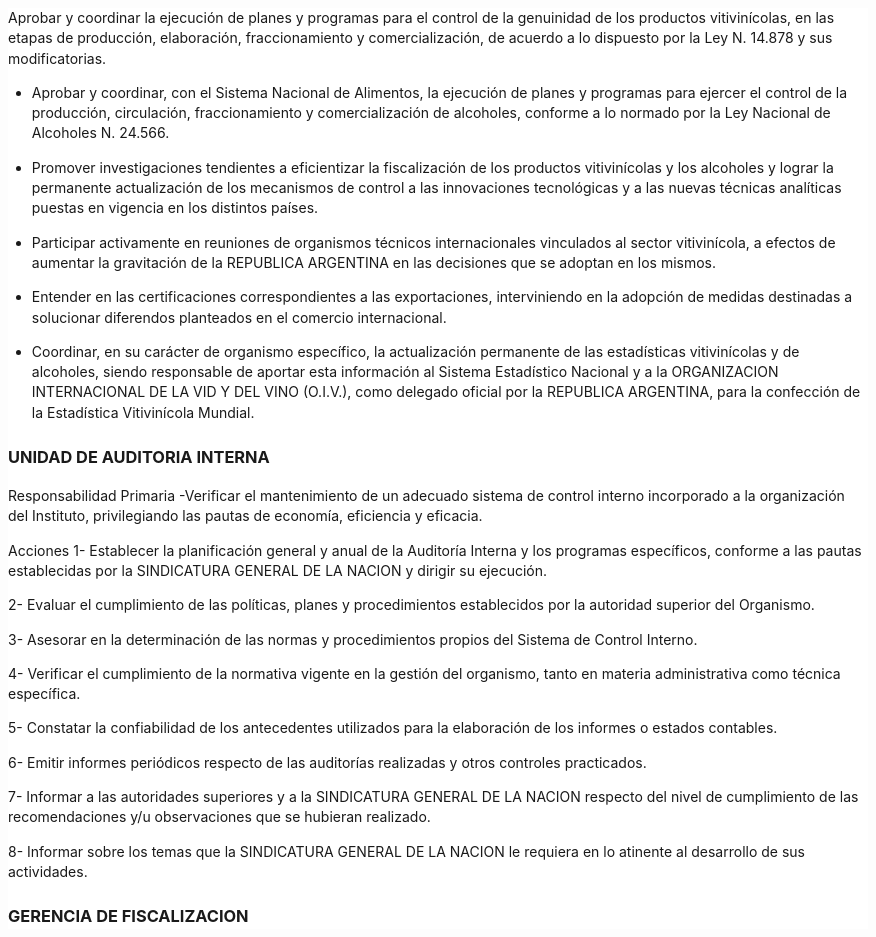 Aprobar y coordinar la ejecución de planes y programas para el control de la genuinidad de los productos vitivinícolas, en las etapas de producción, elaboración, fraccionamiento y comercialización, de acuerdo a lo dispuesto por la Ley N. 14.878 y sus modificatorias.

- Aprobar y coordinar, con el Sistema Nacional de Alimentos, la ejecución de planes y programas para ejercer el control de la producción, circulación, fraccionamiento y comercialización de alcoholes, conforme a lo normado por la Ley Nacional de Alcoholes N. 24.566.

- Promover investigaciones tendientes a eficientizar la fiscalización de los productos vitivinícolas y los alcoholes y lograr la permanente actualización de los mecanismos de control a las innovaciones tecnológicas y a las nuevas técnicas analíticas puestas en vigencia en los distintos países.

- Participar activamente en reuniones de organismos técnicos internacionales vinculados al sector vitivinícola, a efectos de aumentar la gravitación de la REPUBLICA ARGENTINA en las decisiones que se adoptan en los mismos.

- Entender en las certificaciones correspondientes a las exportaciones, interviniendo en la adopción de medidas destinadas a solucionar diferendos planteados en el comercio internacional.

- Coordinar, en su carácter de organismo específico, la actualización permanente de las estadísticas vitivinícolas y de alcoholes, siendo responsable de aportar esta información al Sistema Estadístico Nacional y a la ORGANIZACION INTERNACIONAL DE LA VID Y DEL VINO (O.I.V.), como delegado oficial por la REPUBLICA ARGENTINA, para la confección de la Estadística Vitivinícola Mundial.

### UNIDAD DE AUDITORIA INTERNA

<a id="2"></a>
Responsabilidad Primaria -Verificar el mantenimiento de un adecuado sistema de control interno incorporado a la organización del Instituto, privilegiando las pautas de economía, eficiencia y eficacia.

Acciones 1- Establecer la planificación general y anual de la Auditoría Interna y los programas específicos, conforme a las pautas establecidas por la SINDICATURA GENERAL DE LA NACION y dirigir su ejecución.

2- Evaluar el cumplimiento de las políticas, planes y procedimientos establecidos por la autoridad superior del Organismo.

3- Asesorar en la determinación de las normas y procedimientos propios del Sistema de Control Interno.

4- Verificar el cumplimiento de la normativa vigente en la gestión del organismo, tanto en materia administrativa como técnica específica.

5- Constatar la confiabilidad de los antecedentes utilizados para la elaboración de los informes o estados contables.

6- Emitir informes periódicos respecto de las auditorías realizadas y otros controles practicados.

7- Informar a las autoridades superiores y a la SINDICATURA GENERAL DE LA NACION respecto del nivel de cumplimiento de las recomendaciones y/u observaciones que se hubieran realizado.

8- Informar sobre los temas que la SINDICATURA GENERAL DE LA NACION le requiera en lo atinente al desarrollo de sus actividades.

### GERENCIA DE FISCALIZACION
